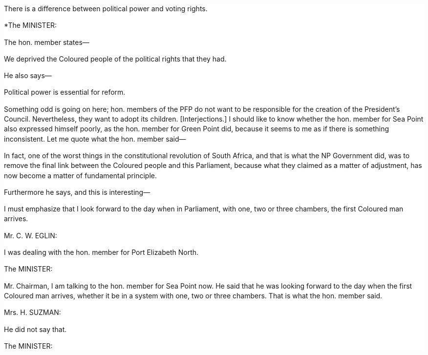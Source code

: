 <p>There is a difference between political power and voting rights.</p>

</speech>

<speech by="#minister">

<from>*The <person refersTo="hansard_za">MINISTER</person>:</from>

<p>The hon. member states&#x2014;</p>

<block name="quote">We deprived the Coloured people of the political rights that they had.</block>

<p>He also says&#x2014;</p>

<block name="quote">Political power is essential for reform.</block>

<p>Something odd is going on here; hon. members of the PFP do not want to be responsible for the creation of the President&#x2019;s Council. Nevertheless, they want to adopt its children. [Interjections.] I should like to know whether the hon. member for Sea Point also expressed himself poorly, as the hon. member for Green Point did, because it seems to me as if there is something inconsistent. Let me quote what the hon. member said&#x2014;</p>

<block name="quote">In fact, one of the worst things in the constitutional revolution of South Africa, and that is what the NP Government did, was to remove the final link between the Coloured people and this Parliament, because what they claimed as a matter of adjustment, has now become a matter of fundamental principle.</block>

<p>Furthermore he says, and this is interesting&#x2014;</p>

<block name="quote">I must emphasize that I look forward to the day when in Parliament, with one, two or three chambers, the first Coloured man arrives.</block>

</speech>

<speech by="#eglin">

<from>Mr. <person refersTo="hansard_za">C. W. EGLIN</person>:</from>

<p>I was dealing with the hon. member for Port Elizabeth North.</p>

</speech>

<speech by="#minister">

<from>The <person refersTo="hansard_za">MINISTER</person>:</from>

<p>Mr. Chairman, I am talking to the hon. member for Sea Point now. He said that he was looking forward to the day when the first Coloured man arrives, whether it be in a system with one, two or three chambers. That is what the hon. member said.</p>

</speech>

<speech by="#suzman">

<from>Mrs. <person refersTo="hansard_za">H. SUZMAN</person>:</from>

<p>He did not say that.</p>

</speech>

<speech by="#minister">

<from>The <person refersTo="hansard_za">MINISTER</person>:</from>
